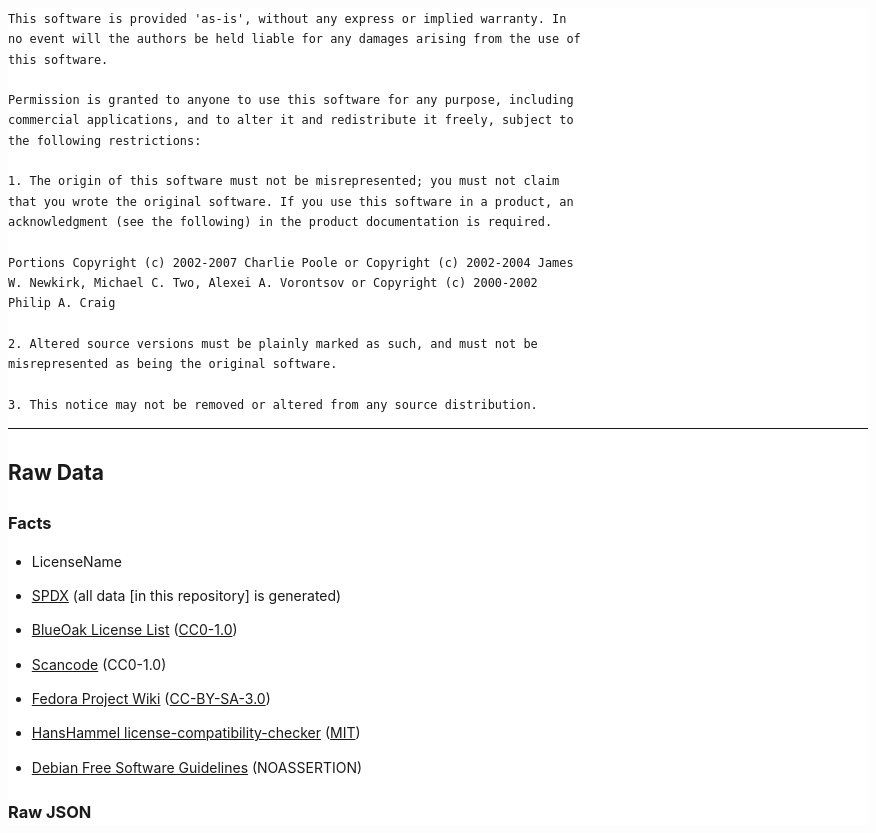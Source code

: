     This software is provided 'as-is', without any express or implied warranty. In
    no event will the authors be held liable for any damages arising from the use of
    this software.

    Permission is granted to anyone to use this software for any purpose, including
    commercial applications, and to alter it and redistribute it freely, subject to
    the following restrictions:

    1. The origin of this software must not be misrepresented; you must not claim
    that you wrote the original software. If you use this software in a product, an
    acknowledgment (see the following) in the product documentation is required.

    Portions Copyright (c) 2002-2007 Charlie Poole or Copyright (c) 2002-2004 James
    W. Newkirk, Michael C. Two, Alexei A. Vorontsov or Copyright (c) 2000-2002
    Philip A. Craig

    2. Altered source versions must be plainly marked as such, and must not be
    misrepresented as being the original software.

    3. This notice may not be removed or altered from any source distribution.

------------------------------------------------------------------------

Raw Data
--------

### Facts

-   LicenseName

-   [SPDX](https://spdx.org/licenses/zlib-acknowledgement.html "SPDX")
    (all data \[in this repository\] is generated)

-   [BlueOak License
    List](https://blueoakcouncil.org/list "BlueOak License List")
    ([CC0-1.0](https://raw.githubusercontent.com/blueoakcouncil/blue-oak-list-npm-package/master/LICENSE "CC0-1.0"))

-   [Scancode](https://github.com/nexB/scancode-toolkit/blob/develop/src/licensedcode/data/licenses/zlib-acknowledgement.yml "Scancode")
    (CC0-1.0)

-   [Fedora Project
    Wiki](https://fedoraproject.org/wiki/Licensing:Main?rd=Licensing "Fedora Project Wiki")
    ([CC-BY-SA-3.0](https://creativecommons.org/licenses/by-sa/3.0/legalcode "CC-BY-SA-3.0"))

-   [HansHammel
    license-compatibility-checker](https://github.com/HansHammel/license-compatibility-checker/blob/master/lib/licenses.json "HansHammel license-compatibility-checker")
    ([MIT](https://github.com/HansHammel/license-compatibility-checker/blob/master/LICENSE "MIT"))

-   [Debian Free Software
    Guidelines](https://wiki.debian.org/DFSGLicenses "Debian Free Software Guidelines")
    (NOASSERTION)

### Raw JSON
